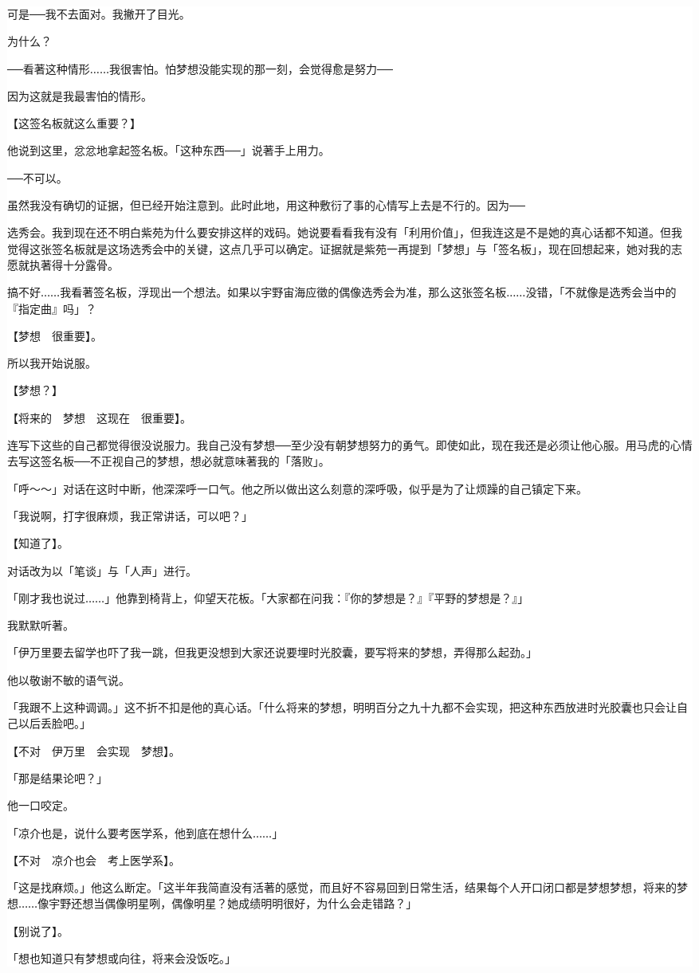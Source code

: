 可是──我不去面对。我撇开了目光。

为什么？

──看著这种情形……我很害怕。怕梦想没能实现的那一刻，会觉得愈是努力──

因为这就是我最害怕的情形。

【这签名板就这么重要？】

他说到这里，忿忿地拿起签名板。「这种东西──」说著手上用力。

──不可以。

虽然我没有确切的证据，但已经开始注意到。此时此地，用这种敷衍了事的心情写上去是不行的。因为──

选秀会。我到现在还不明白紫苑为什么要安排这样的戏码。她说要看看我有没有「利用价值」，但我连这是不是她的真心话都不知道。但我觉得这张签名板就是这场选秀会中的关键，这点几乎可以确定。证据就是紫苑一再提到「梦想」与「签名板」，现在回想起来，她对我的志愿就执著得十分露骨。

搞不好……我看著签名板，浮现出一个想法。如果以宇野宙海应徵的偶像选秀会为准，那么这张签名板……没错，「不就像是选秀会当中的『指定曲』吗」？

【梦想　很重要】。

所以我开始说服。

【梦想？】

【将来的　梦想　这现在　很重要】。

连写下这些的自己都觉得很没说服力。我自己没有梦想──至少没有朝梦想努力的勇气。即使如此，现在我还是必须让他心服。用马虎的心情去写这签名板──不正视自己的梦想，想必就意味著我的「落败」。

「呼～～」对话在这时中断，他深深呼一口气。他之所以做出这么刻意的深呼吸，似乎是为了让烦躁的自己镇定下来。

「我说啊，打字很麻烦，我正常讲话，可以吧？」

【知道了】。

对话改为以「笔谈」与「人声」进行。

「刚才我也说过……」他靠到椅背上，仰望天花板。「大家都在问我：『你的梦想是？』『平野的梦想是？』」

我默默听著。

「伊万里要去留学也吓了我一跳，但我更没想到大家还说要埋时光胶囊，要写将来的梦想，弄得那么起劲。」

他以敬谢不敏的语气说。

「我跟不上这种调调。」这不折不扣是他的真心话。「什么将来的梦想，明明百分之九十九都不会实现，把这种东西放进时光胶囊也只会让自己以后丢脸吧。」

【不对　伊万里　会实现　梦想】。

「那是结果论吧？」

他一口咬定。

「凉介也是，说什么要考医学系，他到底在想什么……」

【不对　凉介也会　考上医学系】。

「这是找麻烦。」他这么断定。「这半年我简直没有活著的感觉，而且好不容易回到日常生活，结果每个人开口闭口都是梦想梦想，将来的梦想……像宇野还想当偶像明星咧，偶像明星？她成绩明明很好，为什么会走错路？」

【别说了】。

「想也知道只有梦想或向往，将来会没饭吃。」
